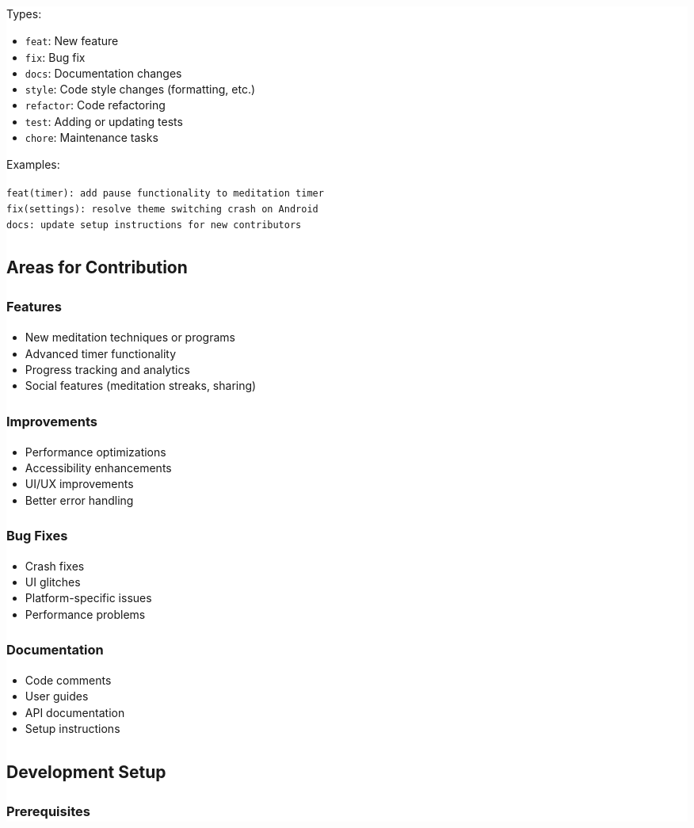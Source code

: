 Types:

- `feat`: New feature
- `fix`: Bug fix
- `docs`: Documentation changes
- `style`: Code style changes (formatting, etc.)
- `refactor`: Code refactoring
- `test`: Adding or updating tests
- `chore`: Maintenance tasks

Examples:

```
feat(timer): add pause functionality to meditation timer
fix(settings): resolve theme switching crash on Android
docs: update setup instructions for new contributors
```

## Areas for Contribution

### Features

- New meditation techniques or programs
- Advanced timer functionality
- Progress tracking and analytics
- Social features (meditation streaks, sharing)

### Improvements

- Performance optimizations
- Accessibility enhancements
- UI/UX improvements
- Better error handling

### Bug Fixes

- Crash fixes
- UI glitches
- Platform-specific issues
- Performance problems

### Documentation

- Code comments
- User guides
- API documentation
- Setup instructions

## Development Setup

### Prerequisites
